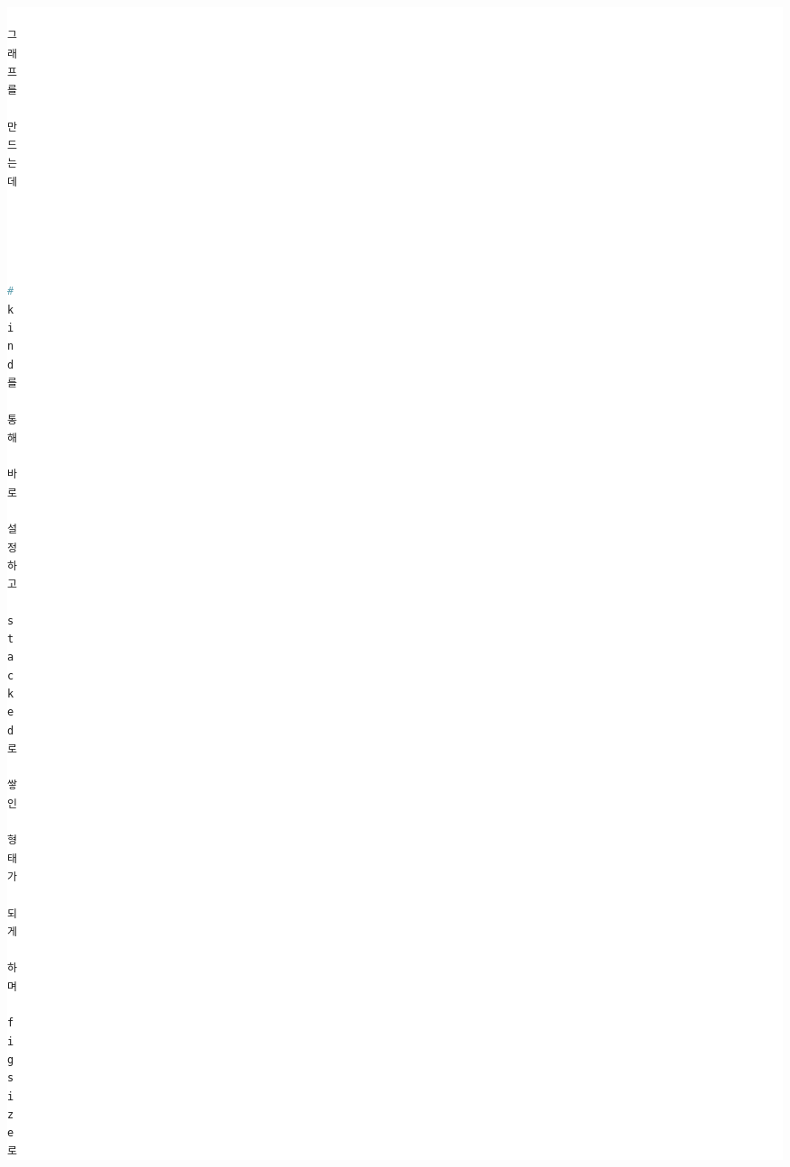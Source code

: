 ```python
 
그
래
프
를
 
만
드
는
데

 
 
 
 
#
k
i
n
d
를
 
통
해
 
바
로
 
설
정
하
고
 
s
t
a
c
k
e
d
로
 
쌓
인
 
형
태
가
 
되
게
 
하
며
 
f
i
g
s
i
z
e
로
```